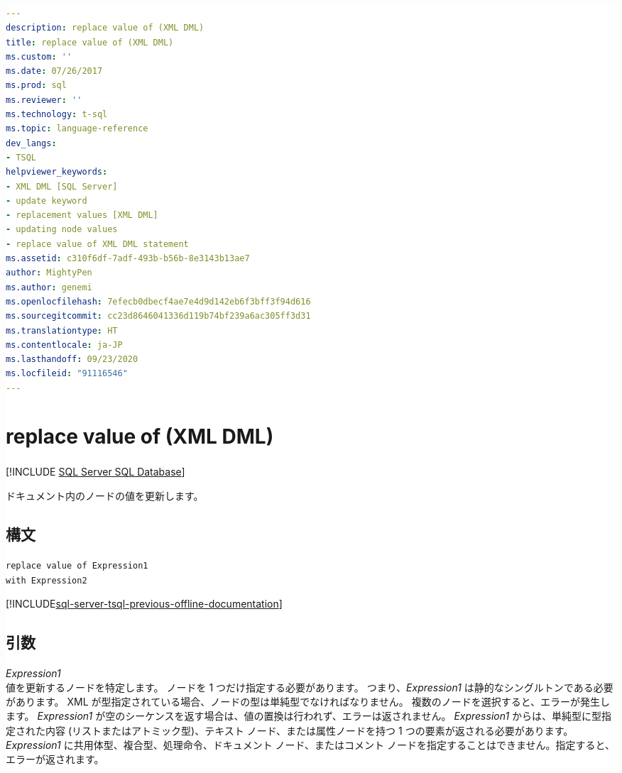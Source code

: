 ```yaml
---
description: replace value of (XML DML)
title: replace value of (XML DML)
ms.custom: ''
ms.date: 07/26/2017
ms.prod: sql
ms.reviewer: ''
ms.technology: t-sql
ms.topic: language-reference
dev_langs:
- TSQL
helpviewer_keywords:
- XML DML [SQL Server]
- update keyword
- replacement values [XML DML]
- updating node values
- replace value of XML DML statement
ms.assetid: c310f6df-7adf-493b-b56b-8e3143b13ae7
author: MightyPen
ms.author: genemi
ms.openlocfilehash: 7efecb0dbecf4ae7e4d9d142eb6f3bff3f94d616
ms.sourcegitcommit: cc23d8646041336d119b74bf239a6ac305ff3d31
ms.translationtype: HT
ms.contentlocale: ja-JP
ms.lasthandoff: 09/23/2020
ms.locfileid: "91116546"
---
```

# <a name="replace-value-of-xml-dml"></a>replace value of (XML DML)
[!INCLUDE [SQL Server SQL Database](../../includes/applies-to-version/sql-asdb.md)]

ドキュメント内のノードの値を更新します。  
  
## <a name="syntax"></a>構文  
  
```syntaxsql
replace value of Expression1   
with Expression2  
```  
  
[!INCLUDE[sql-server-tsql-previous-offline-documentation](../../includes/sql-server-tsql-previous-offline-documentation.md)]

## <a name="arguments"></a>引数
*Expression1*  
値を更新するノードを特定します。 ノードを 1 つだけ指定する必要があります。 つまり、*Expression1* は静的なシングルトンである必要があります。 XML が型指定されている場合、ノードの型は単純型でなければなりません。 複数のノードを選択すると、エラーが発生します。 *Expression1* が空のシーケンスを返す場合は、値の置換は行われず、エラーは返されません。 *Expression1* からは、単純型に型指定された内容 (リストまたはアトミック型)、テキスト ノード、または属性ノードを持つ 1 つの要素が返される必要があります。 *Expression1* に共用体型、複合型、処理命令、ドキュメント ノード、またはコメント ノードを指定することはできません。指定すると、エラーが返されます。  
  